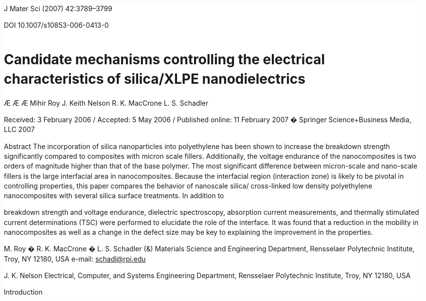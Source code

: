 J Mater Sci (2007) 42:3789–3799

DOI 10.1007/s10853-006-0413-0

# Candidate mechanisms controlling the electrical characteristics of silica/XLPE nanodielectrics


Æ Æ Æ
Mihir Roy J. Keith Nelson R. K. MacCrone
L. S. Schadler


Received: 3 February 2006 / Accepted: 5 May 2006 / Published online: 11 February 2007
� Springer Science+Business Media, LLC 2007



Abstract The incorporation of silica nanoparticles
into polyethylene has been shown to increase the
breakdown strength significantly compared to composites with micron scale fillers. Additionally, the voltage
endurance of the nanocomposites is two orders of
magnitude higher than that of the base polymer. The
most significant difference between micron-scale and
nano-scale fillers is the large interfacial area in nanocomposites. Because the interfacial region (interaction
zone) is likely to be pivotal in controlling properties,
this paper compares the behavior of nanoscale silica/
cross-linked low density polyethylene nanocomposites
with several silica surface treatments. In addition to

breakdown strength and voltage endurance, dielectric
spectroscopy, absorption current measurements, and
thermally stimulated current determinations (TSC)
were performed to elucidate the role of the interface.
It was found that a reduction in the mobility in
nanocomposites as well as a change in the defect size
may be key to explaining the improvement in the
properties.


M. Roy � R. K. MacCrone � L. S. Schadler (&)
Materials Science and Engineering Department,
Rensselaer Polytechnic Institute,
Troy, NY 12180, USA
e-mail: schadl@rpi.edu


J. K. Nelson
Electrical, Computer, and Systems Engineering
Department, Rensselaer Polytechnic Institute,
Troy, NY 12180, USA



Introduction
